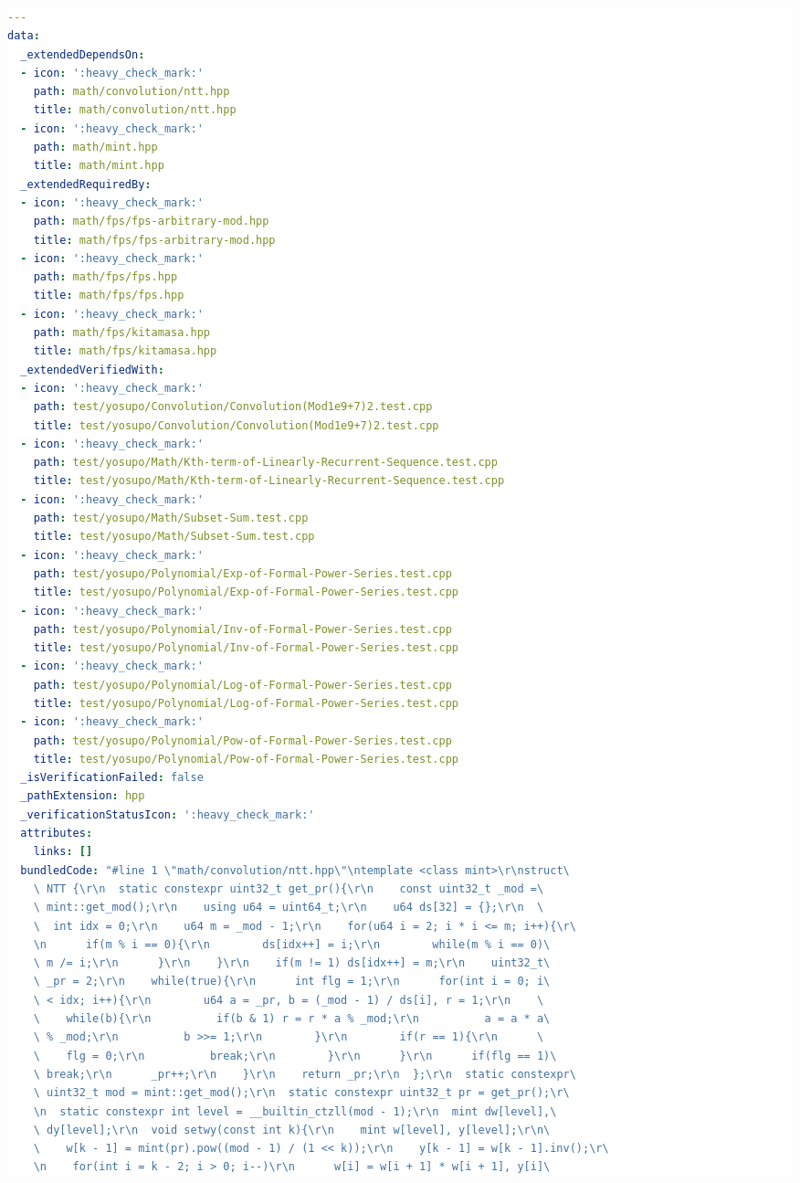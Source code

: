 ```yaml
---
data:
  _extendedDependsOn:
  - icon: ':heavy_check_mark:'
    path: math/convolution/ntt.hpp
    title: math/convolution/ntt.hpp
  - icon: ':heavy_check_mark:'
    path: math/mint.hpp
    title: math/mint.hpp
  _extendedRequiredBy:
  - icon: ':heavy_check_mark:'
    path: math/fps/fps-arbitrary-mod.hpp
    title: math/fps/fps-arbitrary-mod.hpp
  - icon: ':heavy_check_mark:'
    path: math/fps/fps.hpp
    title: math/fps/fps.hpp
  - icon: ':heavy_check_mark:'
    path: math/fps/kitamasa.hpp
    title: math/fps/kitamasa.hpp
  _extendedVerifiedWith:
  - icon: ':heavy_check_mark:'
    path: test/yosupo/Convolution/Convolution(Mod1e9+7)2.test.cpp
    title: test/yosupo/Convolution/Convolution(Mod1e9+7)2.test.cpp
  - icon: ':heavy_check_mark:'
    path: test/yosupo/Math/Kth-term-of-Linearly-Recurrent-Sequence.test.cpp
    title: test/yosupo/Math/Kth-term-of-Linearly-Recurrent-Sequence.test.cpp
  - icon: ':heavy_check_mark:'
    path: test/yosupo/Math/Subset-Sum.test.cpp
    title: test/yosupo/Math/Subset-Sum.test.cpp
  - icon: ':heavy_check_mark:'
    path: test/yosupo/Polynomial/Exp-of-Formal-Power-Series.test.cpp
    title: test/yosupo/Polynomial/Exp-of-Formal-Power-Series.test.cpp
  - icon: ':heavy_check_mark:'
    path: test/yosupo/Polynomial/Inv-of-Formal-Power-Series.test.cpp
    title: test/yosupo/Polynomial/Inv-of-Formal-Power-Series.test.cpp
  - icon: ':heavy_check_mark:'
    path: test/yosupo/Polynomial/Log-of-Formal-Power-Series.test.cpp
    title: test/yosupo/Polynomial/Log-of-Formal-Power-Series.test.cpp
  - icon: ':heavy_check_mark:'
    path: test/yosupo/Polynomial/Pow-of-Formal-Power-Series.test.cpp
    title: test/yosupo/Polynomial/Pow-of-Formal-Power-Series.test.cpp
  _isVerificationFailed: false
  _pathExtension: hpp
  _verificationStatusIcon: ':heavy_check_mark:'
  attributes:
    links: []
  bundledCode: "#line 1 \"math/convolution/ntt.hpp\"\ntemplate <class mint>\r\nstruct\
    \ NTT {\r\n  static constexpr uint32_t get_pr(){\r\n    const uint32_t _mod =\
    \ mint::get_mod();\r\n    using u64 = uint64_t;\r\n    u64 ds[32] = {};\r\n  \
    \  int idx = 0;\r\n    u64 m = _mod - 1;\r\n    for(u64 i = 2; i * i <= m; i++){\r\
    \n      if(m % i == 0){\r\n        ds[idx++] = i;\r\n        while(m % i == 0)\
    \ m /= i;\r\n      }\r\n    }\r\n    if(m != 1) ds[idx++] = m;\r\n    uint32_t\
    \ _pr = 2;\r\n    while(true){\r\n      int flg = 1;\r\n      for(int i = 0; i\
    \ < idx; i++){\r\n        u64 a = _pr, b = (_mod - 1) / ds[i], r = 1;\r\n    \
    \    while(b){\r\n          if(b & 1) r = r * a % _mod;\r\n          a = a * a\
    \ % _mod;\r\n          b >>= 1;\r\n        }\r\n        if(r == 1){\r\n      \
    \    flg = 0;\r\n          break;\r\n        }\r\n      }\r\n      if(flg == 1)\
    \ break;\r\n      _pr++;\r\n    }\r\n    return _pr;\r\n  };\r\n  static constexpr\
    \ uint32_t mod = mint::get_mod();\r\n  static constexpr uint32_t pr = get_pr();\r\
    \n  static constexpr int level = __builtin_ctzll(mod - 1);\r\n  mint dw[level],\
    \ dy[level];\r\n  void setwy(const int k){\r\n    mint w[level], y[level];\r\n\
    \    w[k - 1] = mint(pr).pow((mod - 1) / (1 << k));\r\n    y[k - 1] = w[k - 1].inv();\r\
    \n    for(int i = k - 2; i > 0; i--)\r\n      w[i] = w[i + 1] * w[i + 1], y[i]\
```